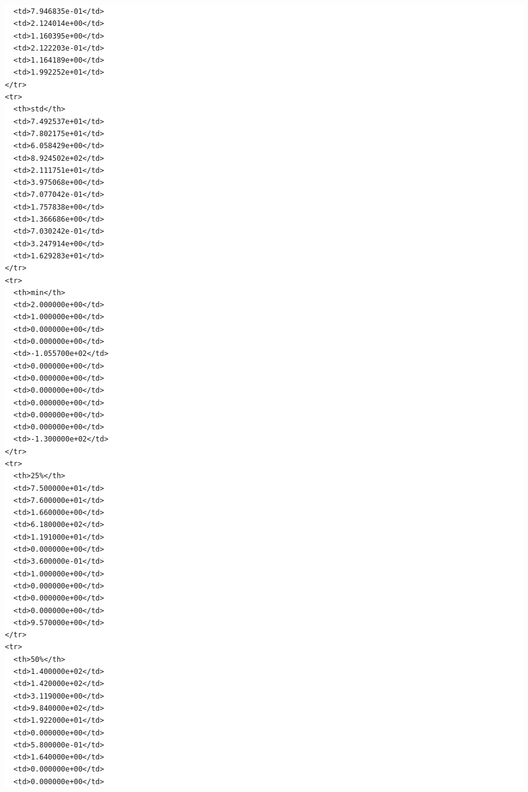       <td>7.946835e-01</td>
      <td>2.124014e+00</td>
      <td>1.160395e+00</td>
      <td>2.122203e-01</td>
      <td>1.164189e+00</td>
      <td>1.992252e+01</td>
    </tr>
    <tr>
      <th>std</th>
      <td>7.492537e+01</td>
      <td>7.802175e+01</td>
      <td>6.058429e+00</td>
      <td>8.924502e+02</td>
      <td>2.111751e+01</td>
      <td>3.975068e+00</td>
      <td>7.077042e-01</td>
      <td>1.757838e+00</td>
      <td>1.366686e+00</td>
      <td>7.030242e-01</td>
      <td>3.247914e+00</td>
      <td>1.629283e+01</td>
    </tr>
    <tr>
      <th>min</th>
      <td>2.000000e+00</td>
      <td>1.000000e+00</td>
      <td>0.000000e+00</td>
      <td>0.000000e+00</td>
      <td>-1.055700e+02</td>
      <td>0.000000e+00</td>
      <td>0.000000e+00</td>
      <td>0.000000e+00</td>
      <td>0.000000e+00</td>
      <td>0.000000e+00</td>
      <td>0.000000e+00</td>
      <td>-1.300000e+02</td>
    </tr>
    <tr>
      <th>25%</th>
      <td>7.500000e+01</td>
      <td>7.600000e+01</td>
      <td>1.660000e+00</td>
      <td>6.180000e+02</td>
      <td>1.191000e+01</td>
      <td>0.000000e+00</td>
      <td>3.600000e-01</td>
      <td>1.000000e+00</td>
      <td>0.000000e+00</td>
      <td>0.000000e+00</td>
      <td>0.000000e+00</td>
      <td>9.570000e+00</td>
    </tr>
    <tr>
      <th>50%</th>
      <td>1.400000e+02</td>
      <td>1.420000e+02</td>
      <td>3.119000e+00</td>
      <td>9.840000e+02</td>
      <td>1.922000e+01</td>
      <td>0.000000e+00</td>
      <td>5.800000e-01</td>
      <td>1.640000e+00</td>
      <td>0.000000e+00</td>
      <td>0.000000e+00</td>